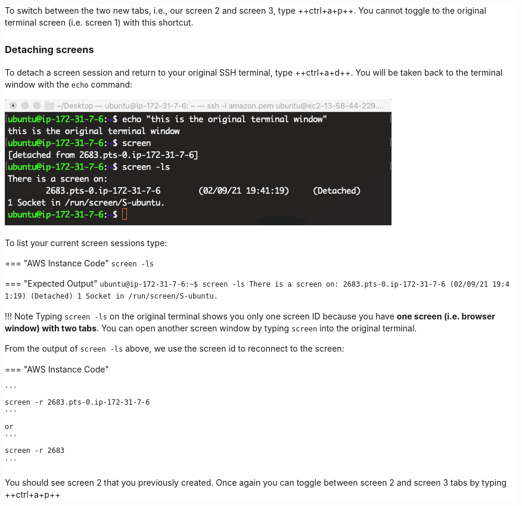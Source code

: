  To switch between the two new tabs, i.e., our screen 2 and screen 3, type ++ctrl+a+p++. You cannot toggle to the original terminal screen (i.e. screen 1) with this shortcut.

### Detaching screens

 To detach a screen session and return to your original SSH terminal, type ++ctrl+a+d++. You will be taken back to the terminal window with the `echo` command:

![](./images-aws/original_ssh_terminal.png)

To list your current screen sessions type:

=== "AWS Instance Code"
    ```
    screen -ls
    ```

=== "Expected Output"
    ```
    ubuntu@ip-172-31-7-6:~$ screen -ls
    There is a screen on:
	   2683.pts-0.ip-172-31-7-6	(02/09/21 19:41:19)	(Detached)
     1 Socket in /run/screen/S-ubuntu.
    ```

!!! Note
    Typing `screen -ls` on the original terminal shows you only one screen ID because you have **one screen (i.e. browser window) with two tabs**. You can open another screen window by typing `screen` into the original terminal.

From the output of `screen -ls` above, we use the screen id to reconnect to the screen:

=== "AWS Instance Code"

    ```
    screen -r 2683.pts-0.ip-172-31-7-6
    ```
    or
    ```
    screen -r 2683
    ```

You should see screen 2 that you previously created. Once again you can toggle between screen 2 and screen 3 tabs by typing ++ctrl+a+p++
